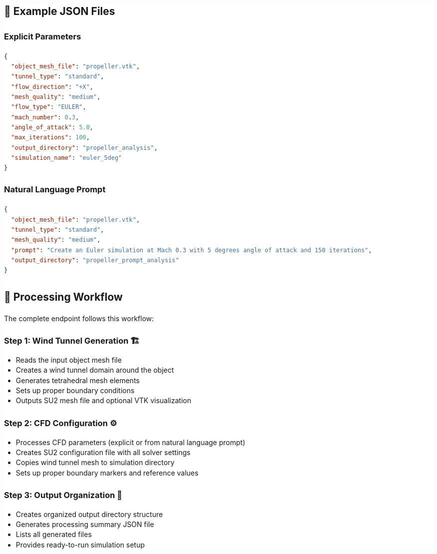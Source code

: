 ## 📁 Example JSON Files

### Explicit Parameters
```json
{
  "object_mesh_file": "propeller.vtk",
  "tunnel_type": "standard",
  "flow_direction": "+X",
  "mesh_quality": "medium",
  "flow_type": "EULER",
  "mach_number": 0.3,
  "angle_of_attack": 5.0,
  "max_iterations": 100,
  "output_directory": "propeller_analysis",
  "simulation_name": "euler_5deg"
}
```

### Natural Language Prompt
```json
{
  "object_mesh_file": "propeller.vtk",
  "tunnel_type": "standard",
  "mesh_quality": "medium",
  "prompt": "Create an Euler simulation at Mach 0.3 with 5 degrees angle of attack and 150 iterations",
  "output_directory": "propeller_prompt_analysis"
}
```

## 🔄 Processing Workflow

The complete endpoint follows this workflow:

### Step 1: Wind Tunnel Generation 🏗️
- Reads the input object mesh file
- Creates a wind tunnel domain around the object
- Generates tetrahedral mesh elements
- Sets up proper boundary conditions
- Outputs SU2 mesh file and optional VTK visualization

### Step 2: CFD Configuration ⚙️
- Processes CFD parameters (explicit or from natural language prompt)
- Creates SU2 configuration file with all solver settings
- Copies wind tunnel mesh to simulation directory
- Sets up proper boundary markers and reference values

### Step 3: Output Organization 📁
- Creates organized output directory structure
- Generates processing summary JSON file
- Lists all generated files
- Provides ready-to-run simulation setup
